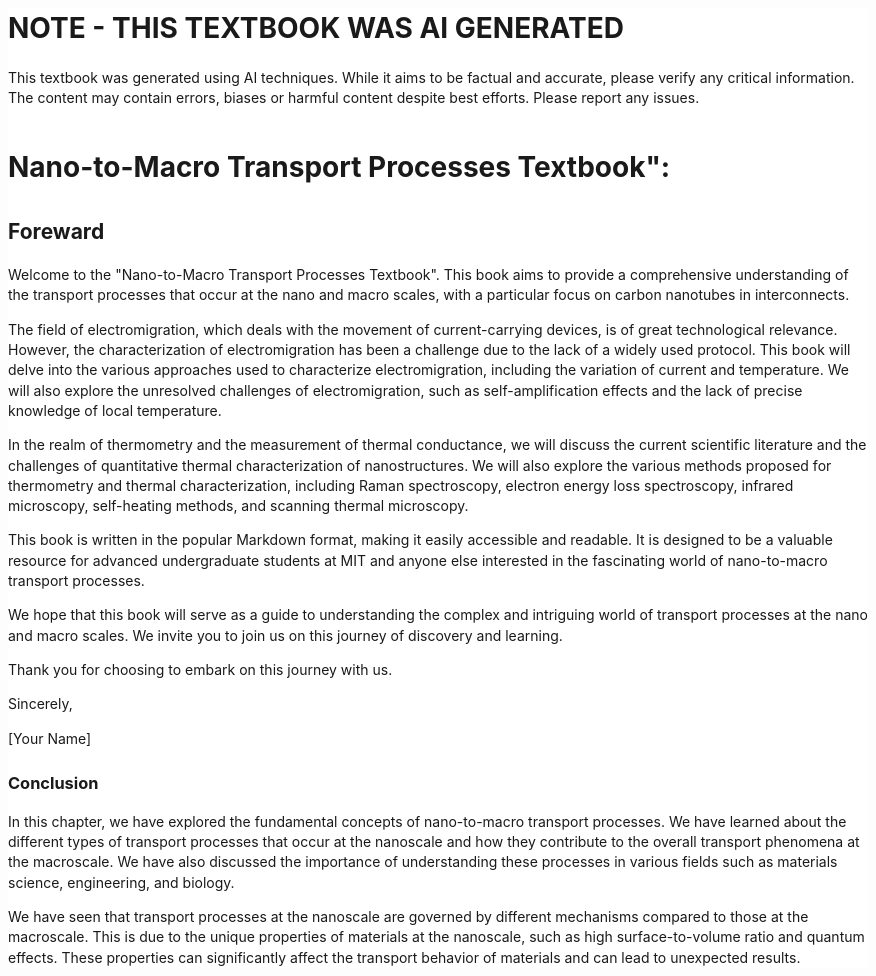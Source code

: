 # NOTE - THIS TEXTBOOK WAS AI GENERATED

This textbook was generated using AI techniques. While it aims to be factual and accurate, please verify any critical information. The content may contain errors, biases or harmful content despite best efforts. Please report any issues.

# Nano-to-Macro Transport Processes Textbook":


## Foreward

Welcome to the "Nano-to-Macro Transport Processes Textbook". This book aims to provide a comprehensive understanding of the transport processes that occur at the nano and macro scales, with a particular focus on carbon nanotubes in interconnects.

The field of electromigration, which deals with the movement of current-carrying devices, is of great technological relevance. However, the characterization of electromigration has been a challenge due to the lack of a widely used protocol. This book will delve into the various approaches used to characterize electromigration, including the variation of current and temperature. We will also explore the unresolved challenges of electromigration, such as self-amplification effects and the lack of precise knowledge of local temperature.

In the realm of thermometry and the measurement of thermal conductance, we will discuss the current scientific literature and the challenges of quantitative thermal characterization of nanostructures. We will also explore the various methods proposed for thermometry and thermal characterization, including Raman spectroscopy, electron energy loss spectroscopy, infrared microscopy, self-heating methods, and scanning thermal microscopy.

This book is written in the popular Markdown format, making it easily accessible and readable. It is designed to be a valuable resource for advanced undergraduate students at MIT and anyone else interested in the fascinating world of nano-to-macro transport processes.

We hope that this book will serve as a guide to understanding the complex and intriguing world of transport processes at the nano and macro scales. We invite you to join us on this journey of discovery and learning.

Thank you for choosing to embark on this journey with us.

Sincerely,

[Your Name]


### Conclusion
In this chapter, we have explored the fundamental concepts of nano-to-macro transport processes. We have learned about the different types of transport processes that occur at the nanoscale and how they contribute to the overall transport phenomena at the macroscale. We have also discussed the importance of understanding these processes in various fields such as materials science, engineering, and biology.

We have seen that transport processes at the nanoscale are governed by different mechanisms compared to those at the macroscale. This is due to the unique properties of materials at the nanoscale, such as high surface-to-volume ratio and quantum effects. These properties can significantly affect the transport behavior of materials and can lead to unexpected results.

